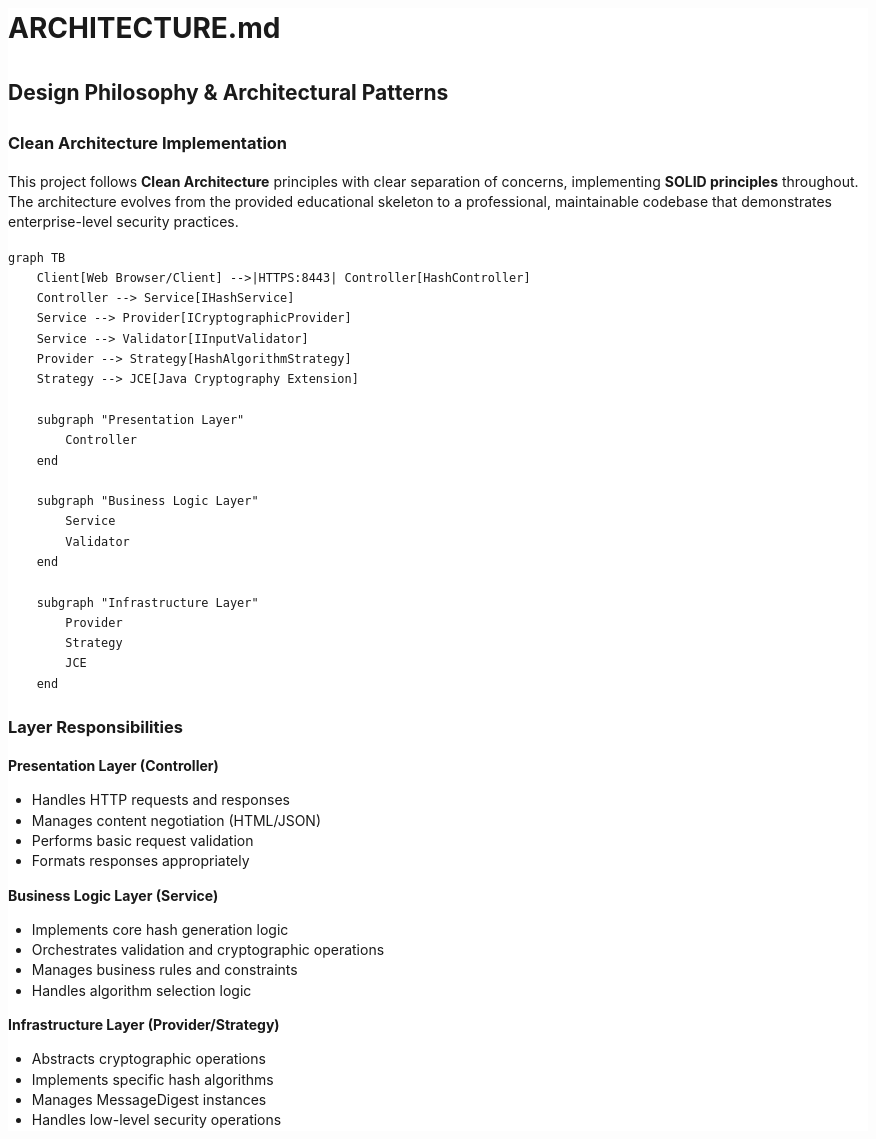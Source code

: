# ARCHITECTURE.md

## Design Philosophy & Architectural Patterns

### Clean Architecture Implementation

This project follows **Clean Architecture** principles with clear separation of concerns, implementing **SOLID principles** throughout. The architecture evolves from the provided educational skeleton to a professional, maintainable codebase that demonstrates enterprise-level security practices.

```mermaid
graph TB
    Client[Web Browser/Client] -->|HTTPS:8443| Controller[HashController]
    Controller --> Service[IHashService]
    Service --> Provider[ICryptographicProvider]
    Service --> Validator[IInputValidator]
    Provider --> Strategy[HashAlgorithmStrategy]
    Strategy --> JCE[Java Cryptography Extension]

    subgraph "Presentation Layer"
        Controller
    end

    subgraph "Business Logic Layer"
        Service
        Validator
    end

    subgraph "Infrastructure Layer"
        Provider
        Strategy
        JCE
    end
```

### Layer Responsibilities

**Presentation Layer (Controller)**
- Handles HTTP requests and responses
- Manages content negotiation (HTML/JSON)
- Performs basic request validation
- Formats responses appropriately

**Business Logic Layer (Service)**
- Implements core hash generation logic
- Orchestrates validation and cryptographic operations
- Manages business rules and constraints
- Handles algorithm selection logic

**Infrastructure Layer (Provider/Strategy)**
- Abstracts cryptographic operations
- Implements specific hash algorithms
- Manages MessageDigest instances
- Handles low-level security operations
